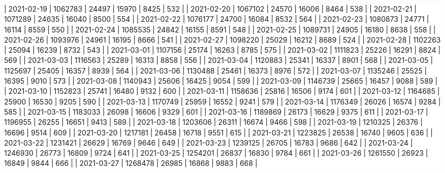 | 2021-02-19 | 1062783 | 24497 | 15970 | 8425 | 532 |
| 2021-02-20 | 1067102 | 24570 | 16006 | 8464 | 538 |
| 2021-02-21 | 1071289 | 24635 | 16040 | 8500 | 554 |
| 2021-02-22 | 1076177 | 24700 | 16084 | 8532 | 564 |
| 2021-02-23 | 1080873 | 24771 | 16114 | 8559 | 550 |
| 2021-02-24 | 1085535 | 24842 | 16155 | 8591 | 548 |
| 2021-02-25 | 1089731 | 24905 | 16180 | 8638 | 558 |
| 2021-02-26 | 1093976 | 24961 | 16195 | 8666 | 541 |
| 2021-02-27 | 1098220 | 25029 | 16212 | 8689 | 524 |
| 2021-02-28 | 1102263 | 25094 | 16239 | 8732 | 543 |
| 2021-03-01 | 1107156 | 25174 | 16263 | 8785 | 575 |
| 2021-03-02 | 1111823 | 25226 | 16291 | 8824 | 569 |
| 2021-03-03 | 1116563 | 25289 | 16313 | 8858 | 556 |
| 2021-03-04 | 1120883 | 25341 | 16337 | 8901 | 568 |
| 2021-03-05 | 1125697 | 25405 | 16357 | 8939 | 564 |
| 2021-03-06 | 1130488 | 25461 | 16373 | 8976 | 572 |
| 2021-03-07 | 1135246 | 25525 | 16395 | 9010 | 573 |
| 2021-03-08 | 1140943 | 25606 | 16425 | 9054 | 599 |
| 2021-03-09 | 1146739 | 25665 | 16457 | 9088 | 589 |
| 2021-03-10 | 1152823 | 25741 | 16480 | 9132 | 600 |
| 2021-03-11 | 1158636 | 25816 | 16506 | 9174 | 601 |
| 2021-03-12 | 1164685 | 25900 | 16530 | 9205 | 590 |
| 2021-03-13 | 1170749 | 25959 | 16552 | 9241 | 579 |
| 2021-03-14 | 1176349 | 26026 | 16574 | 9284 | 585 |
| 2021-03-15 | 1183033 | 26098 | 16606 | 9329 | 601 |
| 2021-03-16 | 1189869 | 26173 | 16629 | 9375 | 611 |
| 2021-03-17 | 1196955 | 26255 | 16651 | 9413 | 589 |
| 2021-03-18 | 1203606 | 26311 | 16674 | 9466 | 598 |
| 2021-03-19 | 1210325 | 26376 | 16696 | 9514 | 609 |
| 2021-03-20 | 1217181 | 26458 | 16718 | 9551 | 615 |
| 2021-03-21 | 1223825 | 26538 | 16740 | 9605 | 636 |
| 2021-03-22 | 1231421 | 26629 | 16769 | 9646 | 649 |
| 2021-03-23 | 1239125 | 26705 | 16783 | 9686 | 642 |
| 2021-03-24 | 1246930 | 26773 | 16809 | 9724 | 641 |
| 2021-03-25 | 1254201 | 26837 | 16830 | 9784 | 661 |
| 2021-03-26 | 1261550 | 26923 | 16849 | 9844 | 666 |
| 2021-03-27 | 1268478 | 26985 | 16868 | 9883 | 668 |
